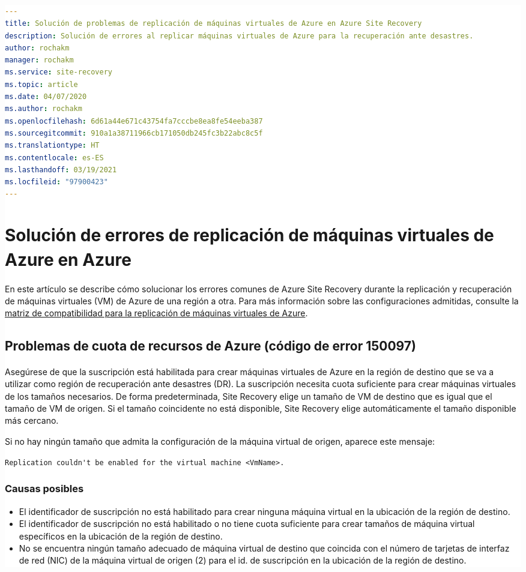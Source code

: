 ```yaml
---
title: Solución de problemas de replicación de máquinas virtuales de Azure en Azure Site Recovery
description: Solución de errores al replicar máquinas virtuales de Azure para la recuperación ante desastres.
author: rochakm
manager: rochakm
ms.service: site-recovery
ms.topic: article
ms.date: 04/07/2020
ms.author: rochakm
ms.openlocfilehash: 6d61a44e671c43754fa7cccbe8ea8fe54eeba387
ms.sourcegitcommit: 910a1a38711966cb171050db245fc3b22abc8c5f
ms.translationtype: HT
ms.contentlocale: es-ES
ms.lasthandoff: 03/19/2021
ms.locfileid: "97900423"
---
```

# <a name="troubleshoot-azure-to-azure-vm-replication-errors"></a>Solución de errores de replicación de máquinas virtuales de Azure en Azure

En este artículo se describe cómo solucionar los errores comunes de Azure Site Recovery durante la replicación y recuperación de máquinas virtuales (VM) de Azure de una región a otra. Para más información sobre las configuraciones admitidas, consulte la [matriz de compatibilidad para la replicación de máquinas virtuales de Azure](azure-to-azure-support-matrix.md).

## <a name="azure-resource-quota-issues-error-code-150097"></a>Problemas de cuota de recursos de Azure (código de error 150097)

Asegúrese de que la suscripción está habilitada para crear máquinas virtuales de Azure en la región de destino que se va a utilizar como región de recuperación ante desastres (DR). La suscripción necesita cuota suficiente para crear máquinas virtuales de los tamaños necesarios. De forma predeterminada, Site Recovery elige un tamaño de VM de destino que es igual que el tamaño de VM de origen. Si el tamaño coincidente no está disponible, Site Recovery elige automáticamente el tamaño disponible más cercano.

Si no hay ningún tamaño que admita la configuración de la máquina virtual de origen, aparece este mensaje:

```Output
Replication couldn't be enabled for the virtual machine <VmName>.
```

### <a name="possible-causes"></a>Causas posibles

- El identificador de suscripción no está habilitado para crear ninguna máquina virtual en la ubicación de la región de destino.
- El identificador de suscripción no está habilitado o no tiene cuota suficiente para crear tamaños de máquina virtual específicos en la ubicación de la región de destino.
- No se encuentra ningún tamaño adecuado de máquina virtual de destino que coincida con el número de tarjetas de interfaz de red (NIC) de la máquina virtual de origen (2) para el id. de suscripción en la ubicación de la región de destino.
